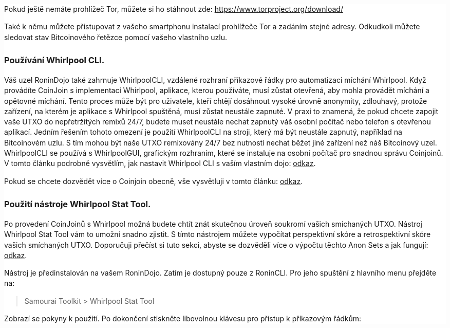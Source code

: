 Pokud ještě nemáte prohlížeč Tor, můžete si ho stáhnout zde: https://www.torproject.org/download/

Také k němu můžete přistupovat z vašeho smartphonu instalací prohlížeče Tor a zadáním stejné adresy. Odkudkoli můžete sledovat stav Bitcoinového řetězce pomocí vašeho vlastního uzlu.

### Používání Whirlpool CLI.

Váš uzel RoninDojo také zahrnuje WhirlpoolCLI, vzdálené rozhraní příkazové řádky pro automatizaci míchání Whirlpool.
Když provádíte CoinJoin s implementací Whirlpool, aplikace, kterou používáte, musí zůstat otevřená, aby mohla provádět míchání a opětovné míchání. Tento proces může být pro uživatele, kteří chtějí dosáhnout vysoké úrovně anonymity, zdlouhavý, protože zařízení, na kterém je aplikace s Whirlpool spuštěná, musí zůstat neustále zapnuté. V praxi to znamená, že pokud chcete zapojit vaše UTXO do nepřetržitých remixů 24/7, budete muset neustále nechat zapnutý váš osobní počítač nebo telefon s otevřenou aplikací.
Jedním řešením tohoto omezení je použití WhirlpoolCLI na stroji, který má být neustále zapnutý, například na Bitcoinovém uzlu. S tím mohou být naše UTXO remixovány 24/7 bez nutnosti nechat běžet jiné zařízení než náš Bitcoinový uzel.
WhirlpoolCLI se používá s WhirlpoolGUI, grafickým rozhraním, které se instaluje na osobní počítač pro snadnou správu Coinjoinů. V tomto článku podrobně vysvětlím, jak nastavit Whirlpool CLI s vaším vlastním dojo: [odkaz](https://www.pandul.fr/post/comprendre-et-utiliser-le-coinjoin-sur-bitcoin#:~:text=dans%20cette%20partie.-,Tutoriel%20%3A%20Whirpool%20CLI%20sur%20Dojo%20et%20Whirlpool%20GUI.,-Si%20vous%20souhaitez).

Pokud se chcete dozvědět více o Coinjoin obecně, vše vysvětluji v tomto článku: [odkaz](https://www.pandul.fr/post/comprendre-et-utiliser-le-coinjoin-sur-bitcoin).

### Použití nástroje Whirlpool Stat Tool.

Po provedení CoinJoinů s Whirlpool možná budete chtít znát skutečnou úroveň soukromí vašich smíchaných UTXO. Nástroj Whirlpool Stat Tool vám to umožní snadno zjistit. S tímto nástrojem můžete vypočítat perspektivní skóre a retrospektivní skóre vašich smíchaných UTXO. Doporučuji přečíst si tuto sekci, abyste se dozvěděli více o výpočtu těchto Anon Sets a jak fungují: [odkaz](https://www.pandul.fr/post/comprendre-et-utiliser-le-coinjoin-sur-bitcoin#:~:text=perdre%20en%20confidentialit%C3%A9.-,Anon%20Sets.,-Comme%20expliqu%C3%A9%20pr%C3%A9c%C3%A9demment).

Nástroj je předinstalován na vašem RoninDojo. Zatím je dostupný pouze z RoninCLI. Pro jeho spuštění z hlavního menu přejděte na:

> Samourai Toolkit > Whirlpool Stat Tool

Zobrazí se pokyny k použití. Po dokončení stiskněte libovolnou klávesu pro přístup k příkazovým řádkům:
